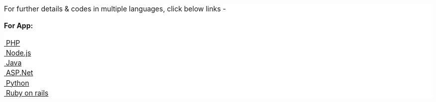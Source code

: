 
For further details & codes in multiple languages, click below links - 

**For App:**



<div className={`${style.ecomPlatform} grid justify-start`}>
            <div className={`${style.ecomCard}`}>
                <a href='https://github.com/Paytm-Payments/Paytm_App_Checksum_Kit_PHP' target="_blank" className={`${style.cardLink} grid justify-between align-center`}>
                    <span className={`grid vertical justify-between align-center`}>
                        <img src='/assets/logo-php.png' alt=''/>
                        <label>PHP</label>
                    </span>
                </a>
            </div>
            <div className={`${style.ecomCard}`}>
                <a href='https://github.com/Paytm-Payments/Paytm_App_Checksum_Kit_NodeJs' target="_blank" className={`${style.cardLink} grid justify-between align-center`}>
                    <span className={`grid vertical justify-between align-center`}>
                        <img src='/assets/logo-nodejs.png' alt=''/>
                        <label>Node.js</label>
                    </span>
                </a>
            </div>
            <div className={`${style.ecomCard}`}>
                <a href='https://github.com/Paytm-Payments/Paytm_App_Checksum_Kit_JAVA' target="_blank" className={`${style.cardLink} grid justify-between align-center`}>
                    <span className={`grid vertical justify-between align-center`}>
                        <img src='/assets/java.png' alt=''/>
                        <label>Java</label>
                    </span>
                </a>
            </div>
            <div className={`${style.ecomCard}`}>
                <a href='https://github.com/Paytm-Payments/Paytm_App_Checksum_Kit_DotNet' target="_blank" className={`${style.cardLink} grid justify-between align-center`}>
                    <span className={`grid vertical justify-between align-center`}>
                        <img src='/assets/logo-dotnet.png' alt=''/>
                        <label>ASP.Net</label>
                    </span>
                </a>
            </div>
            <div className={`${style.ecomCard}`}>
                <a href='https://github.com/Paytm-Payments/Paytm_App_Checksum_Kit_Python' target="_blank" className={`${style.cardLink} grid justify-between align-center`}>
                    <span className={`grid vertical justify-between align-center`}>
                        <img src='/assets/logo-python.png' alt=''/>
                        <label>Python</label>
                    </span>
                </a>
            </div>
            <div className={`${style.ecomCard}`}>
                <a href='https://github.com/Paytm-Payments/Paytm_App_Checksum_Kit_Ruby' target="_blank" className={`${style.cardLink} grid justify-between align-center`}>
                    <span className={`grid vertical justify-between align-center`}>
                        <img src='/assets/logo-ruby-on-rails.png' alt=''/>
                        <label>Ruby on rails</label>
                    </span>
                </a>
            </div>